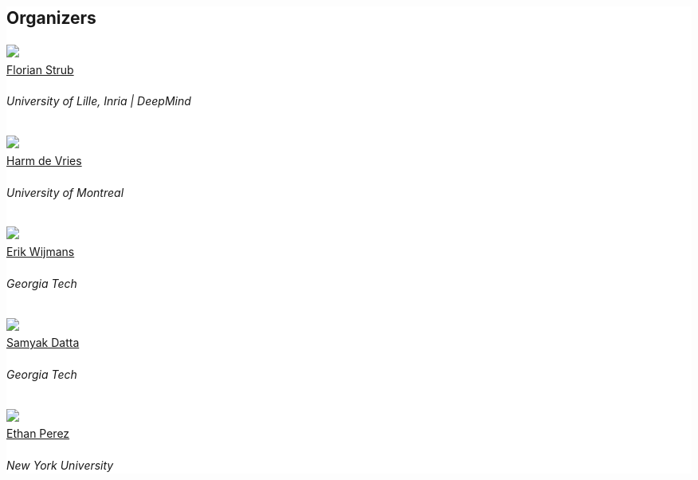 <div class="row" id="organizers">
  <div class="col-xs-12">
    <h2>Organizers</h2>
  </div>
</div>

<div class="row">
  <div class="col-xs-3">
    <a href="https://fstrub95.github.io/">
      <img class="people-pic" src="{{ "/static/img/people/florianstrub.png" | prepend:site.baseurl }}">
    </a>
    <div class="people-name">
      <a href="https://fstrub95.github.io/">Florian Strub</a>
      <h6>University of Lille, Inria | DeepMind</h6>
    </div>
  </div>

  <div class="col-xs-3">
    <a href="http://www-etud.iro.umontreal.ca/~devries/">
      <img class="people-pic" src="{{ "/static/img/people/harmdevries.jpg" | prepend:site.baseurl }}">
    </a>
    <div class="people-name">
      <a href="http://www-etud.iro.umontreal.ca/~devries/">Harm de Vries</a>
      <h6>University of Montreal</h6>
    </div>
  </div>

  <div class="col-xs-3">
    <a href="http://wijmans.xyz/">
      <img class="people-pic" src="{{ "/static/img/people/erikwijmans.jpg" | prepend:site.baseurl }}">
    </a>
    <div class="people-name">
      <a href="http://wijmans.xyz/">Erik Wijmans</a>
      <h6>Georgia Tech</h6>
    </div>
  </div>

  <div class="col-xs-3">
    <a href="https://samyak-268.github.io/">
      <img class="people-pic" src="{{ "/static/img/people/samyak.png" | prepend:site.baseurl }}">
    </a>
    <div class="people-name">
      <a href="https://samyak-268.github.io/">Samyak Datta</a>
      <h6>Georgia Tech</h6>
    </div>
  </div>

  <div class="col-xs-3">
    <a href="http://ethanperez.net/">
      <img class="people-pic" src="{{ "/static/img/people/ethanperez.jpg" | prepend:site.baseurl }}">
    </a>
    <div class="people-name">
      <a href="http://ethanperez.net/">Ethan Perez</a>
      <h6>New York University</h6>
    </div>
  </div>
